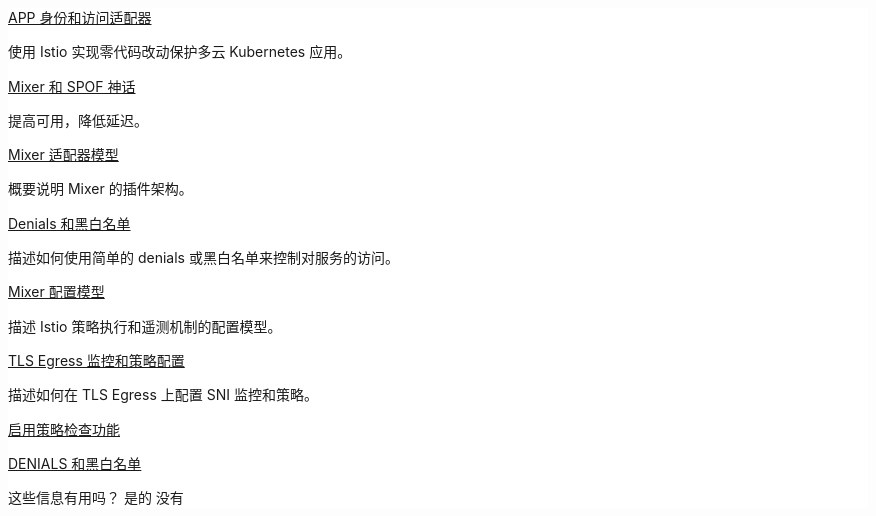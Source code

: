 [APP 身份和访问适配器](https://istio.io/latest/zh/blog/2019/app-identity-and-access-adapter/)

使用 Istio 实现零代码改动保护多云 Kubernetes 应用。

[Mixer 和 SPOF 神话](https://istio.io/latest/zh/blog/2017/mixer-spof-myth/)

提高可用，降低延迟。

[Mixer 适配器模型](https://istio.io/latest/zh/blog/2017/adapter-model/)

概要说明 Mixer 的插件架构。

[Denials 和黑白名单](https://istio.io/latest/zh/docs/tasks/policy-enforcement/denial-and-list/)

描述如何使用简单的 denials 或黑白名单来控制对服务的访问。

[Mixer 配置模型](https://istio.io/latest/zh/docs/reference/config/policy-and-telemetry/mixer-overview/)

描述 Istio 策略执行和遥测机制的配置模型。

[TLS Egress 监控和策略配置](https://istio.io/latest/zh/docs/tasks/traffic-management/egress/egress_sni_monitoring_and_policies/)

描述如何在 TLS Egress 上配置 SNI 监控和策略。

[启用策略检查功能](https://istio.io/latest/zh/docs/tasks/policy-enforcement/enabling-policy/)

[DENIALS 和黑白名单](https://istio.io/latest/zh/docs/tasks/policy-enforcement/denial-and-list/)

这些信息有用吗？
是的 没有

 